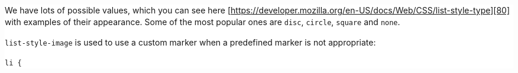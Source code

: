 We have lots of possible values, which you can see here [https://developer.mozilla.org/en-US/docs/Web/CSS/list-style-type][80] with examples of their appearance. Some of the most popular ones are `disc`, `circle`, `square` and `none`.

`list-style-image` is used to use a custom marker when a predefined marker is not appropriate:

```css
li {
